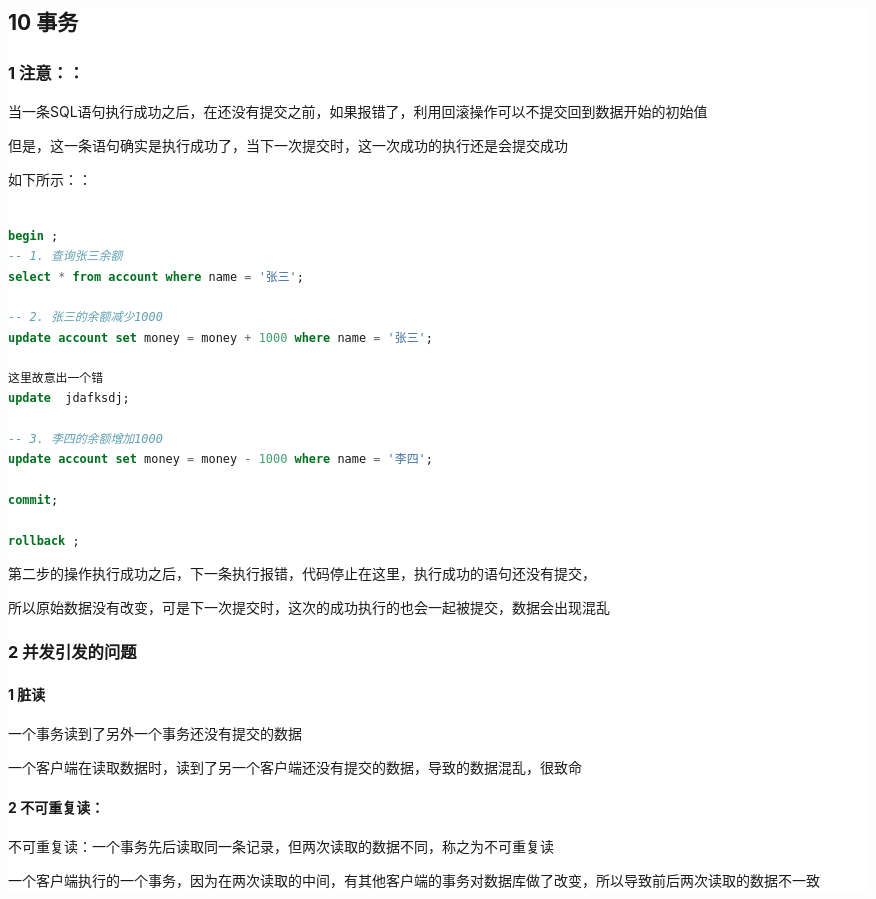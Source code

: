 



## 10 	事务

### 1	注意：：

当一条SQL语句执行成功之后，在还没有提交之前，如果报错了，利用回滚操作可以不提交回到数据开始的初始值

但是，这一条语句确实是执行成功了，当下一次提交时，这一次成功的执行还是会提交成功

如下所示：：

```SQL

begin ;
-- 1. 查询张三余额
select * from account where name = '张三';

-- 2. 张三的余额减少1000
update account set money = money + 1000 where name = '张三';

这里故意出一个错
update  jdafksdj;

-- 3. 李四的余额增加1000
update account set money = money - 1000 where name = '李四';

commit;

rollback ;
```

第二步的操作执行成功之后，下一条执行报错，代码停止在这里，执行成功的语句还没有提交，

所以原始数据没有改变，可是下一次提交时，这次的成功执行的也会一起被提交，数据会出现混乱



### 2	并发引发的问题

#### 1	脏读

一个事务读到了另外一个事务还没有提交的数据

一个客户端在读取数据时，读到了另一个客户端还没有提交的数据，导致的数据混乱，很致命





#### 2	不可重复读：

不可重复读：一个事务先后读取同一条记录，但两次读取的数据不同，称之为不可重复读

一个客户端执行的一个事务，因为在两次读取的中间，有其他客户端的事务对数据库做了改变，所以导致前后两次读取的数据不一致


